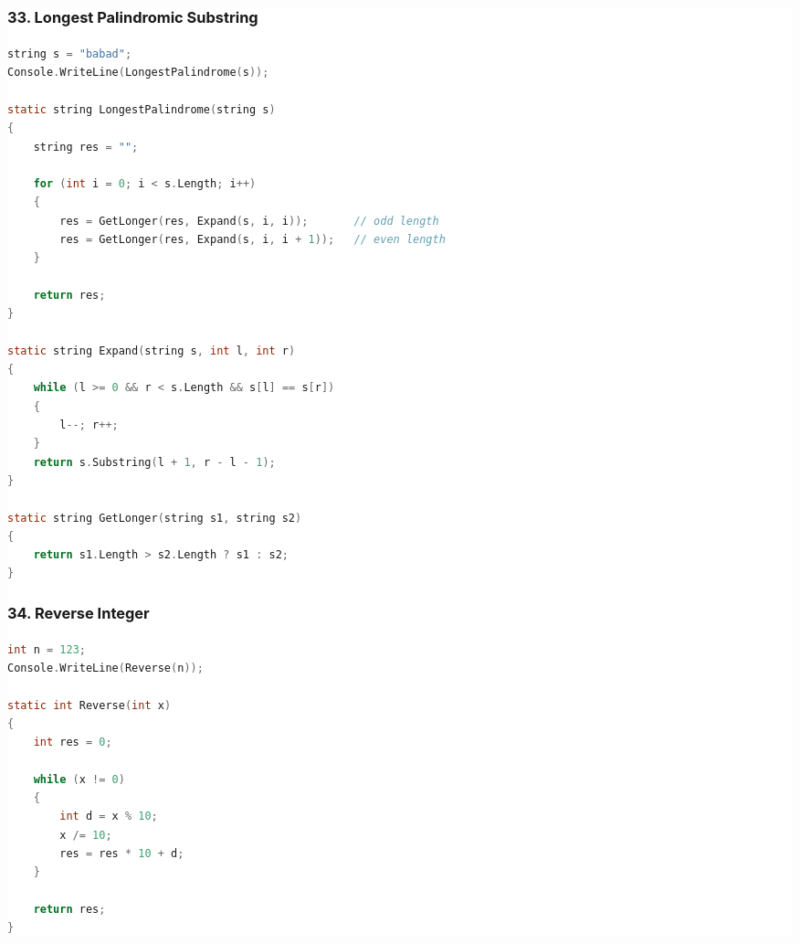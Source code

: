 

### 33. Longest Palindromic Substring

```c
string s = "babad";
Console.WriteLine(LongestPalindrome(s));

static string LongestPalindrome(string s)
{
	string res = "";

	for (int i = 0; i < s.Length; i++)
	{
		res = GetLonger(res, Expand(s, i, i));       // odd length
		res = GetLonger(res, Expand(s, i, i + 1));   // even length
	}

	return res;
}

static string Expand(string s, int l, int r)
{
	while (l >= 0 && r < s.Length && s[l] == s[r]) 
	{
		l--; r++; 
	}
	return s.Substring(l + 1, r - l - 1);
}

static string GetLonger(string s1, string s2)
{
	return s1.Length > s2.Length ? s1 : s2;
}
```



### 34. Reverse Integer

```c
int n = 123;
Console.WriteLine(Reverse(n));

static int Reverse(int x)
{
	int res = 0;

	while (x != 0)
	{
		int d = x % 10;
		x /= 10;
		res = res * 10 + d;
	}

	return res;
}
```
